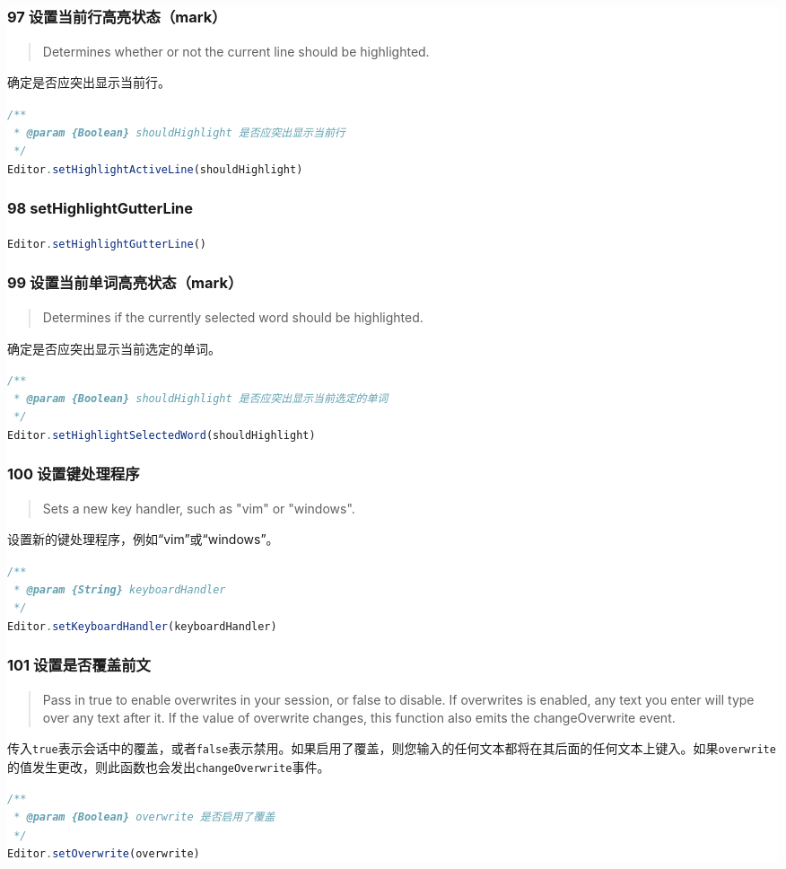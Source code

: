 ### 97 设置当前行高亮状态（mark）

> Determines whether or not the current line should be highlighted.

确定是否应突出显示当前行。

```javascript
/**
 * @param {Boolean} shouldHighlight 是否应突出显示当前行
 */
Editor.setHighlightActiveLine(shouldHighlight)
```

### 98 setHighlightGutterLine

```javascript
Editor.setHighlightGutterLine()
```

### 99 设置当前单词高亮状态（mark）

> Determines if the currently selected word should be highlighted.

确定是否应突出显示当前选定的单词。

```javascript
/**
 * @param {Boolean} shouldHighlight 是否应突出显示当前选定的单词
 */
Editor.setHighlightSelectedWord(shouldHighlight)
```

### 100 设置键处理程序

> Sets a new key handler, such as "vim" or "windows".

设置新的键处理程序，例如“vim”或“windows”。

```javascript
/**
 * @param {String} keyboardHandler
 */
Editor.setKeyboardHandler(keyboardHandler)
```

### 101 设置是否覆盖前文

> Pass in true to enable overwrites in your session, or false to disable. If overwrites is enabled, any text you enter will type over any text after it. If the value of overwrite changes, this function also emits the changeOverwrite event.

传入`true`表示会话中的覆盖，或者`false`表示禁用。如果启用了覆盖，则您输入的任何文本都将在其后面的任何文本上键入。如果`overwrite`的值发生更改，则此函数也会发出`changeOverwrite`事件。

```javascript
/**
 * @param {Boolean} overwrite 是否启用了覆盖
 */
Editor.setOverwrite(overwrite)
```
